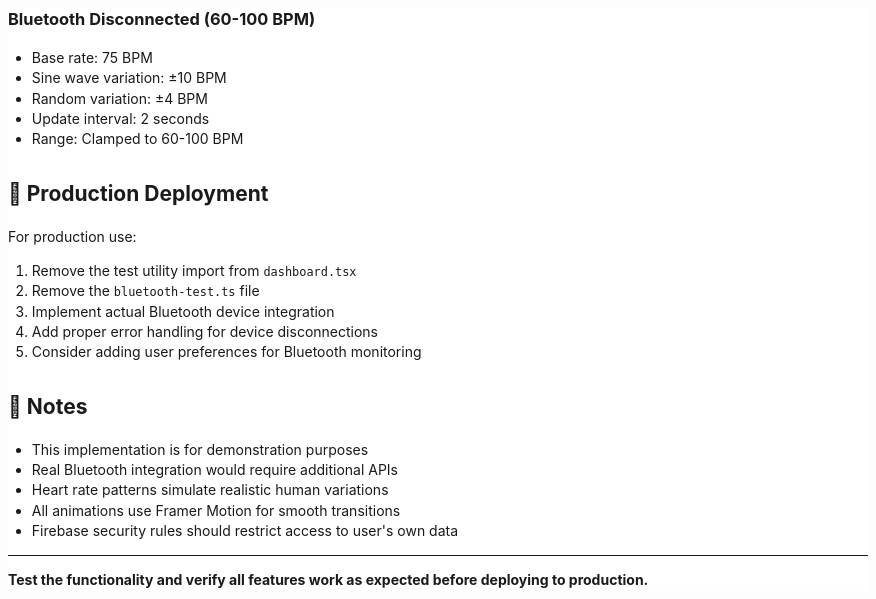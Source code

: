### Bluetooth Disconnected (60-100 BPM)
- Base rate: 75 BPM
- Sine wave variation: ±10 BPM
- Random variation: ±4 BPM
- Update interval: 2 seconds
- Range: Clamped to 60-100 BPM

## 🚀 Production Deployment

For production use:
1. Remove the test utility import from `dashboard.tsx`
2. Remove the `bluetooth-test.ts` file
3. Implement actual Bluetooth device integration
4. Add proper error handling for device disconnections
5. Consider adding user preferences for Bluetooth monitoring

## 📝 Notes

- This implementation is for demonstration purposes
- Real Bluetooth integration would require additional APIs
- Heart rate patterns simulate realistic human variations
- All animations use Framer Motion for smooth transitions
- Firebase security rules should restrict access to user's own data

---

**Test the functionality and verify all features work as expected before deploying to production.**
